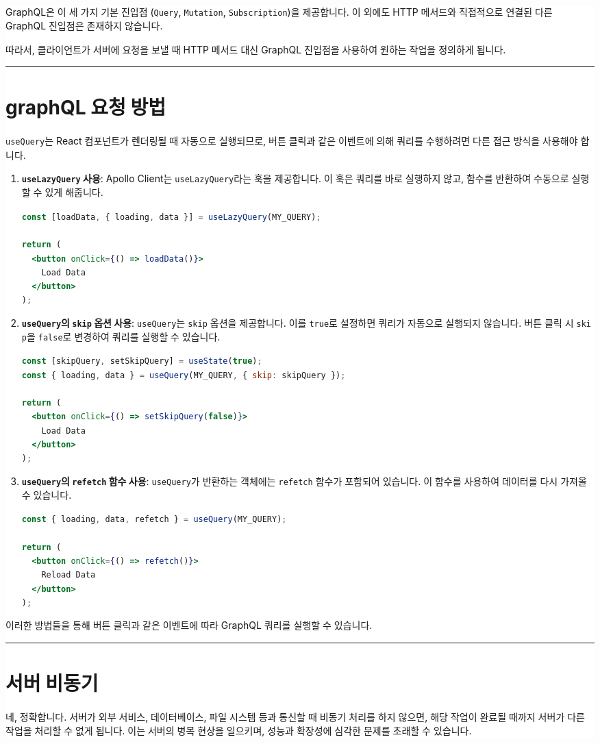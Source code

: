 GraphQL은 이 세 가지 기본 진입점 (`Query`, `Mutation`, `Subscription`)을 제공합니다. 이 외에도 HTTP 메서드와 직접적으로 연결된 다른 GraphQL 진입점은 존재하지 않습니다. 

따라서, 클라이언트가 서버에 요청을 보낼 때 HTTP 메서드 대신 GraphQL 진입점을 사용하여 원하는 작업을 정의하게 됩니다.

---
# graphQL 요청 방법
`useQuery`는 React 컴포넌트가 렌더링될 때 자동으로 실행되므로, 버튼 클릭과 같은 이벤트에 의해 쿼리를 수행하려면 다른 접근 방식을 사용해야 합니다.

1. **`useLazyQuery` 사용**: Apollo Client는 `useLazyQuery`라는 훅을 제공합니다. 이 훅은 쿼리를 바로 실행하지 않고, 함수를 반환하여 수동으로 실행할 수 있게 해줍니다.
    ```jsx
    const [loadData, { loading, data }] = useLazyQuery(MY_QUERY);

    return (
      <button onClick={() => loadData()}>
        Load Data
      </button>
    );
    ```
   
2. **`useQuery`의 `skip` 옵션 사용**: `useQuery`는 `skip` 옵션을 제공합니다. 이를 `true`로 설정하면 쿼리가 자동으로 실행되지 않습니다. 버튼 클릭 시 `skip`을 `false`로 변경하여 쿼리를 실행할 수 있습니다.
    ```jsx
    const [skipQuery, setSkipQuery] = useState(true);
    const { loading, data } = useQuery(MY_QUERY, { skip: skipQuery });

    return (
      <button onClick={() => setSkipQuery(false)}>
        Load Data
      </button>
    );
    ```

3. **`useQuery`의 `refetch` 함수 사용**: `useQuery`가 반환하는 객체에는 `refetch` 함수가 포함되어 있습니다. 이 함수를 사용하여 데이터를 다시 가져올 수 있습니다.
    ```jsx
    const { loading, data, refetch } = useQuery(MY_QUERY);

    return (
      <button onClick={() => refetch()}>
        Reload Data
      </button>
    );
    ```

이러한 방법들을 통해 버튼 클릭과 같은 이벤트에 따라 GraphQL 쿼리를 실행할 수 있습니다.

---
# 서버 비동기

네, 정확합니다. 서버가 외부 서비스, 데이터베이스, 파일 시스템 등과 통신할 때 비동기 처리를 하지 않으면, 해당 작업이 완료될 때까지 서버가 다른 작업을 처리할 수 없게 됩니다. 이는 서버의 병목 현상을 일으키며, 성능과 확장성에 심각한 문제를 초래할 수 있습니다.

